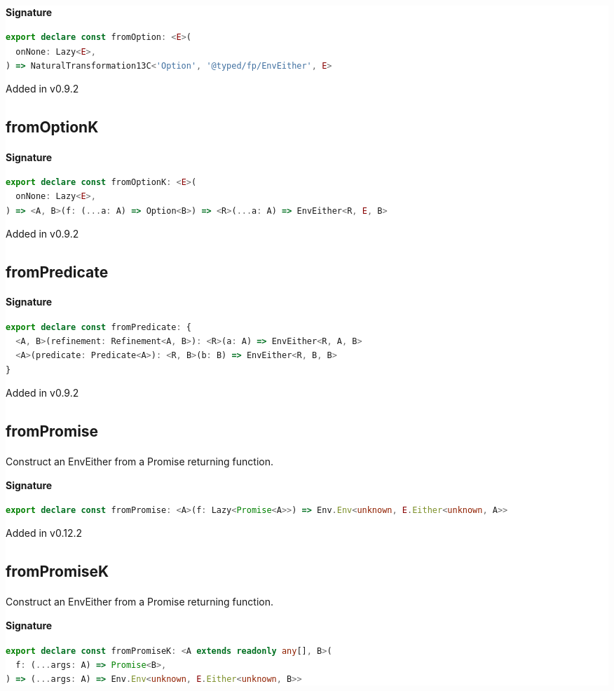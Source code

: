 **Signature**

```ts
export declare const fromOption: <E>(
  onNone: Lazy<E>,
) => NaturalTransformation13C<'Option', '@typed/fp/EnvEither', E>
```

Added in v0.9.2

## fromOptionK

**Signature**

```ts
export declare const fromOptionK: <E>(
  onNone: Lazy<E>,
) => <A, B>(f: (...a: A) => Option<B>) => <R>(...a: A) => EnvEither<R, E, B>
```

Added in v0.9.2

## fromPredicate

**Signature**

```ts
export declare const fromPredicate: {
  <A, B>(refinement: Refinement<A, B>): <R>(a: A) => EnvEither<R, A, B>
  <A>(predicate: Predicate<A>): <R, B>(b: B) => EnvEither<R, B, B>
}
```

Added in v0.9.2

## fromPromise

Construct an EnvEither from a Promise returning function.

**Signature**

```ts
export declare const fromPromise: <A>(f: Lazy<Promise<A>>) => Env.Env<unknown, E.Either<unknown, A>>
```

Added in v0.12.2

## fromPromiseK

Construct an EnvEither from a Promise returning function.

**Signature**

```ts
export declare const fromPromiseK: <A extends readonly any[], B>(
  f: (...args: A) => Promise<B>,
) => (...args: A) => Env.Env<unknown, E.Either<unknown, B>>
```
